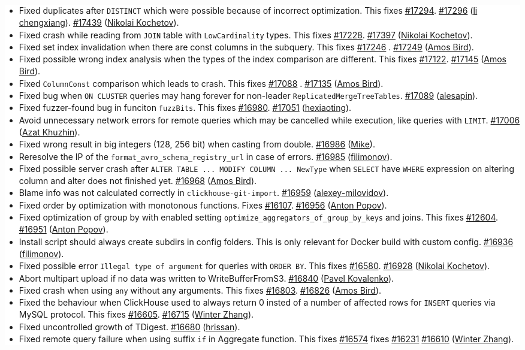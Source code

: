 * Fixed duplicates after `DISTINCT` which were possible because of incorrect optimization. This fixes [#17294](https://github.com/ClickHouse/ClickHouse/issues/17294). [#17296](https://github.com/ClickHouse/ClickHouse/pull/17296) ([li chengxiang](https://github.com/chengxianglibra)). [#17439](https://github.com/ClickHouse/ClickHouse/pull/17439) ([Nikolai Kochetov](https://github.com/KochetovNicolai)).
* Fixed crash while reading from `JOIN` table with `LowCardinality` types. This fixes [#17228](https://github.com/ClickHouse/ClickHouse/issues/17228). [#17397](https://github.com/ClickHouse/ClickHouse/pull/17397) ([Nikolai Kochetov](https://github.com/KochetovNicolai)).
* Fixed set index invalidation when there are const columns in the subquery. This fixes [#17246](https://github.com/ClickHouse/ClickHouse/issues/17246) . [#17249](https://github.com/ClickHouse/ClickHouse/pull/17249) ([Amos Bird](https://github.com/amosbird)).
* Fixed possible wrong index analysis when the types of the index comparison are different. This fixes [#17122](https://github.com/ClickHouse/ClickHouse/issues/17122). [#17145](https://github.com/ClickHouse/ClickHouse/pull/17145) ([Amos Bird](https://github.com/amosbird)).
* Fixed `ColumnConst` comparison which leads to crash. This fixes [#17088](https://github.com/ClickHouse/ClickHouse/issues/17088) . [#17135](https://github.com/ClickHouse/ClickHouse/pull/17135) ([Amos Bird](https://github.com/amosbird)).
* Fixed bug when `ON CLUSTER` queries may hang forever for non-leader `ReplicatedMergeTreeTables`. [#17089](https://github.com/ClickHouse/ClickHouse/pull/17089) ([alesapin](https://github.com/alesapin)).
* Fixed fuzzer-found bug in funciton `fuzzBits`. This fixes [#16980](https://github.com/ClickHouse/ClickHouse/issues/16980). [#17051](https://github.com/ClickHouse/ClickHouse/pull/17051) ([hexiaoting](https://github.com/hexiaoting)).
* Avoid unnecessary network errors for remote queries which may be cancelled while execution, like queries with `LIMIT`. [#17006](https://github.com/ClickHouse/ClickHouse/pull/17006) ([Azat Khuzhin](https://github.com/azat)).
* Fixed wrong result in big integers (128, 256 bit) when casting from double. [#16986](https://github.com/ClickHouse/ClickHouse/pull/16986) ([Mike](https://github.com/myrrc)).
* Reresolve the IP of the `format_avro_schema_registry_url` in case of errors. [#16985](https://github.com/ClickHouse/ClickHouse/pull/16985) ([filimonov](https://github.com/filimonov)).
* Fixed possible server crash after `ALTER TABLE ... MODIFY COLUMN ... NewType` when `SELECT` have `WHERE` expression on altering column and alter does not finished yet. [#16968](https://github.com/ClickHouse/ClickHouse/pull/16968) ([Amos Bird](https://github.com/amosbird)).
* Blame info was not calculated correctly in `clickhouse-git-import`. [#16959](https://github.com/ClickHouse/ClickHouse/pull/16959) ([alexey-milovidov](https://github.com/alexey-milovidov)).
* Fixed order by optimization with monotonous functions. Fixes [#16107](https://github.com/ClickHouse/ClickHouse/issues/16107). [#16956](https://github.com/ClickHouse/ClickHouse/pull/16956) ([Anton Popov](https://github.com/CurtizJ)).
* Fixed optimization of group by with enabled setting `optimize_aggregators_of_group_by_keys` and joins. This fixes [#12604](https://github.com/ClickHouse/ClickHouse/issues/12604). [#16951](https://github.com/ClickHouse/ClickHouse/pull/16951) ([Anton Popov](https://github.com/CurtizJ)).
* Install script should always create subdirs in config folders. This is only relevant for Docker build with custom config. [#16936](https://github.com/ClickHouse/ClickHouse/pull/16936) ([filimonov](https://github.com/filimonov)).
* Fixed possible error `Illegal type of argument` for queries with `ORDER BY`. This fixes [#16580](https://github.com/ClickHouse/ClickHouse/issues/16580). [#16928](https://github.com/ClickHouse/ClickHouse/pull/16928) ([Nikolai Kochetov](https://github.com/KochetovNicolai)).
* Abort multipart upload if no data was written to WriteBufferFromS3. [#16840](https://github.com/ClickHouse/ClickHouse/pull/16840) ([Pavel Kovalenko](https://github.com/Jokser)).
* Fixed crash when using `any` without any arguments. This fixes [#16803](https://github.com/ClickHouse/ClickHouse/issues/16803). [#16826](https://github.com/ClickHouse/ClickHouse/pull/16826) ([Amos Bird](https://github.com/amosbird)).
* Fixed the behaviour when ClickHouse used to always return 0 insted of a number of affected rows for `INSERT` queries via MySQL protocol. This fixes [#16605](https://github.com/ClickHouse/ClickHouse/issues/16605). [#16715](https://github.com/ClickHouse/ClickHouse/pull/16715) ([Winter Zhang](https://github.com/zhang2014)).
* Fixed uncontrolled growth of TDigest. [#16680](https://github.com/ClickHouse/ClickHouse/pull/16680) ([hrissan](https://github.com/hrissan)).
* Fixed remote query failure when using suffix `if` in Aggregate function. This fixes [#16574](https://github.com/ClickHouse/ClickHouse/issues/16574) fixes [#16231](https://github.com/ClickHouse/ClickHouse/issues/16231) [#16610](https://github.com/ClickHouse/ClickHouse/pull/16610) ([Winter Zhang](https://github.com/zhang2014)).